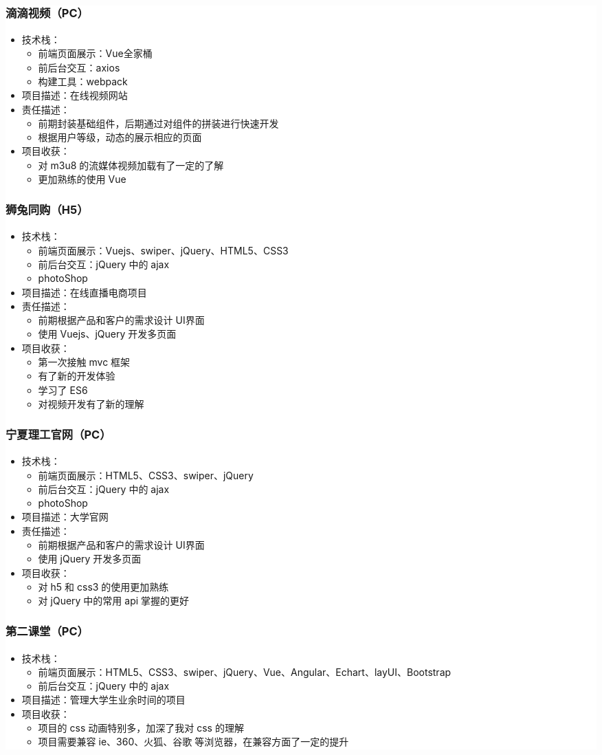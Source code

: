 ### 滴滴视频（PC）
+ 技术栈：
   - 前端页面展示：Vue全家桶
   - 前后台交互：axios
   - 构建工具：webpack
+ 项目描述：在线视频网站
+ 责任描述：
  - 前期封装基础组件，后期通过对组件的拼装进行快速开发
  - 根据用户等级，动态的展示相应的页面
+ 项目收获：
  - 对 m3u8 的流媒体视频加载有了一定的了解
  - 更加熟练的使用 Vue

### 狮兔同购（H5）
+ 技术栈：
  - 前端页面展示：Vuejs、swiper、jQuery、HTML5、CSS3
  - 前后台交互：jQuery 中的 ajax
  - photoShop
+ 项目描述：在线直播电商项目
+ 责任描述：
  - 前期根据产品和客户的需求设计 UI界面
  - 使用 Vuejs、jQuery 开发多页面
+ 项目收获：
  - 第一次接触 mvc 框架
  - 有了新的开发体验
  - 学习了 ES6
  - 对视频开发有了新的理解

### 宁夏理工官网（PC）
+ 技术栈：
  - 前端页面展示：HTML5、CSS3、swiper、jQuery
  - 前后台交互：jQuery 中的 ajax
  - photoShop
+ 项目描述：大学官网
+ 责任描述：
  - 前期根据产品和客户的需求设计 UI界面
  - 使用 jQuery 开发多页面
+ 项目收获：
  - 对 h5 和 css3 的使用更加熟练
  - 对 jQuery 中的常用 api 掌握的更好

### 第二课堂（PC）
+ 技术栈：
  - 前端页面展示：HTML5、CSS3、swiper、jQuery、Vue、Angular、Echart、layUI、Bootstrap
  - 前后台交互：jQuery 中的 ajax
+ 项目描述：管理大学生业余时间的项目
+ 项目收获：
  - 项目的 css 动画特别多，加深了我对 css 的理解
  - 项目需要兼容 ie、360、火狐、谷歌 等浏览器，在兼容方面了一定的提升

